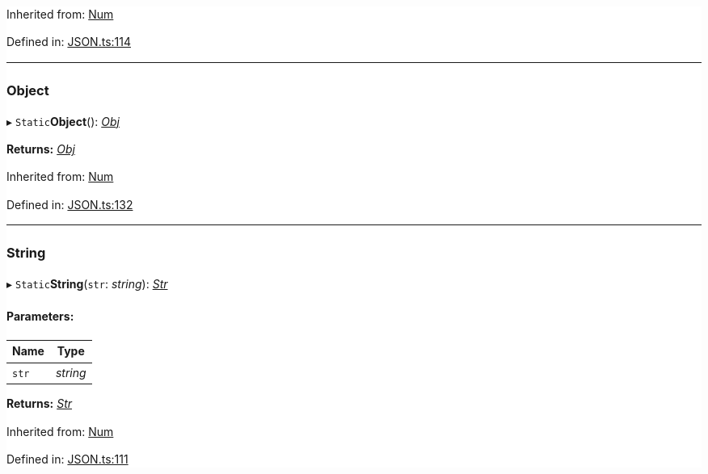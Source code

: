 Inherited from: [Num](json.num.md)

Defined in: [JSON.ts:114](https://github.com/torch2424/assemblyscript-json/blob/e1cd6c1/assembly/JSON.ts#L114)

___

### Object

▸ `Static`**Object**(): [*Obj*](json.obj.md)

**Returns:** [*Obj*](json.obj.md)

Inherited from: [Num](json.num.md)

Defined in: [JSON.ts:132](https://github.com/torch2424/assemblyscript-json/blob/e1cd6c1/assembly/JSON.ts#L132)

___

### String

▸ `Static`**String**(`str`: *string*): [*Str*](json.str.md)

#### Parameters:

Name | Type |
------ | ------ |
`str` | *string* |

**Returns:** [*Str*](json.str.md)

Inherited from: [Num](json.num.md)

Defined in: [JSON.ts:111](https://github.com/torch2424/assemblyscript-json/blob/e1cd6c1/assembly/JSON.ts#L111)
